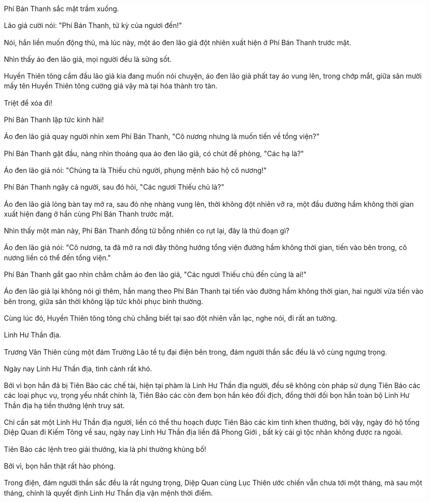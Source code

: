 Phí Bán Thanh sắc mặt trầm xuống.

Lão giả cười nói: "Phí Bán Thanh, tử kỳ của ngươi đến!"

Nói, hắn liền muốn động thủ, mà lúc này, một áo đen lão giả đột nhiên xuất hiện ở Phí Bán Thanh trước mặt.

Nhìn thấy áo đen lão giả, mọi người đều là sửng sốt.

Huyền Thiên tông cầm đầu lão giả kia đang muốn nói chuyện, áo đen lão giả phất tay áo vung lên, trong chớp mắt, giữa sân mười mấy tên Huyền Thiên tông cường giả vậy mà tại hóa thành tro tàn.

Triệt để xóa đi!

Phí Bán Thanh lập tức kinh hãi!

Áo đen lão giả quay người nhìn xem Phí Bán Thanh, "Cô nương nhưng là muốn tiến về tổng viện?"

Phí Bán Thanh gật đầu, nàng nhìn thoáng qua áo đen lão giả, có chút đề phòng, "Các hạ là?"

Áo đen lão giả nói: "Chúng ta là Thiếu chủ người, phụng mệnh bảo hộ cô nương!"

Phí Bán Thanh ngây cả người, sau đó hỏi, "Các ngươi Thiếu chủ là?"

Áo đen lão giả lòng bàn tay mở ra, sau đó nhẹ nhàng vung lên, thời không đột nhiên vỡ ra, một đầu đường hầm không thời gian xuất hiện đang ở hắn cùng Phí Bán Thanh trước mặt.

Nhìn thấy một màn này, Phí Bán Thanh đồng tử bỗng nhiên co rụt lại, đây là thủ đoạn gì?

Áo đen lão giả nói: "Cô nương, ta đã mở ra nơi đây thông hướng tổng viện đường hầm không thời gian, tiến vào bên trong, cô nương liền có thể đến tổng viện."

Phí Bán Thanh gắt gao nhìn chằm chằm áo đen lão giả, "Các ngươi Thiếu chủ đến cùng là ai!"

Áo đen lão giả lại không nói gì thêm, hắn mang theo Phí Bán Thanh tại tiến vào đường hầm không thời gian, hai người vừa tiến vào bên trong, giữa sân thời không lập tức khôi phục bình thường.

Cùng lúc đó, Huyền Thiên tông tông chủ chẳng biết tại sao đột nhiên vẫn lạc, nghe nói, đi rất an tường.

Linh Hư Thần địa.

Trương Vân Thiên cùng một đám Trường Lão tề tụ đại điện bên trong, đám người thần sắc đều là vô cùng ngưng trọng.

Ngày nay Linh Hư Thần địa, tình cảnh rất khó.

Bởi vì bọn hắn đã bị Tiên Bảo các chế tài, hiện tại phàm là Linh Hư Thần địa người, đều sẽ không còn pháp sử dụng Tiên Bảo các các loại phục vụ, trọng yếu nhất chính là, Tiên Bảo các còn đem bọn hắn kéo đối địch, đồng thời đối bọn hắn toàn bộ Linh Hư Thần địa hạ tiền thưởng lệnh truy sát.

Chỉ cần sát một Linh Hư Thần địa người, liền có thể thu hoạch được Tiên Bảo các kim tinh khen thưởng, bởi vậy, ngày đó hộ tống Diệp Quan đi Kiếm Tông về sau, ngày nay Linh Hư Thần địa liền đã Phong Giới , bất kỳ cái gì tộc nhân không được ra ngoài.

Tiên Bảo các lệnh treo giải thưởng, kia là phi thường khủng bố!

Bởi vì, bọn hắn thật rất hào phóng.

Trong điện, đám người thần sắc đều là rất ngưng trọng, Diệp Quan cùng Lục Thiên ước chiến vẫn chưa tới một tháng, mà sau một tháng, chính là quyết định Linh Hư Thần địa vận mệnh thời điểm.
